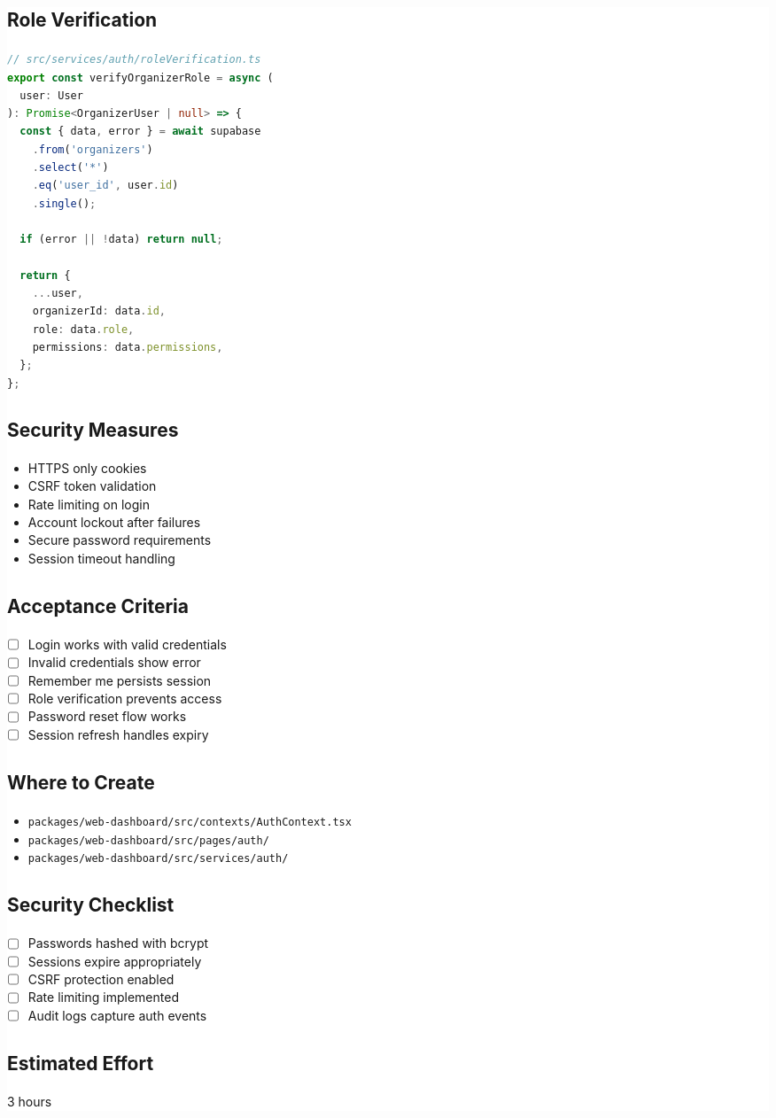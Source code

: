 ## Role Verification
```typescript
// src/services/auth/roleVerification.ts
export const verifyOrganizerRole = async (
  user: User
): Promise<OrganizerUser | null> => {
  const { data, error } = await supabase
    .from('organizers')
    .select('*')
    .eq('user_id', user.id)
    .single();
  
  if (error || !data) return null;
  
  return {
    ...user,
    organizerId: data.id,
    role: data.role,
    permissions: data.permissions,
  };
};
```

## Security Measures
- HTTPS only cookies
- CSRF token validation
- Rate limiting on login
- Account lockout after failures
- Secure password requirements
- Session timeout handling

## Acceptance Criteria
- [ ] Login works with valid credentials
- [ ] Invalid credentials show error
- [ ] Remember me persists session
- [ ] Role verification prevents access
- [ ] Password reset flow works
- [ ] Session refresh handles expiry

## Where to Create
- `packages/web-dashboard/src/contexts/AuthContext.tsx`
- `packages/web-dashboard/src/pages/auth/`
- `packages/web-dashboard/src/services/auth/`

## Security Checklist
- [ ] Passwords hashed with bcrypt
- [ ] Sessions expire appropriately
- [ ] CSRF protection enabled
- [ ] Rate limiting implemented
- [ ] Audit logs capture auth events

## Estimated Effort
3 hours